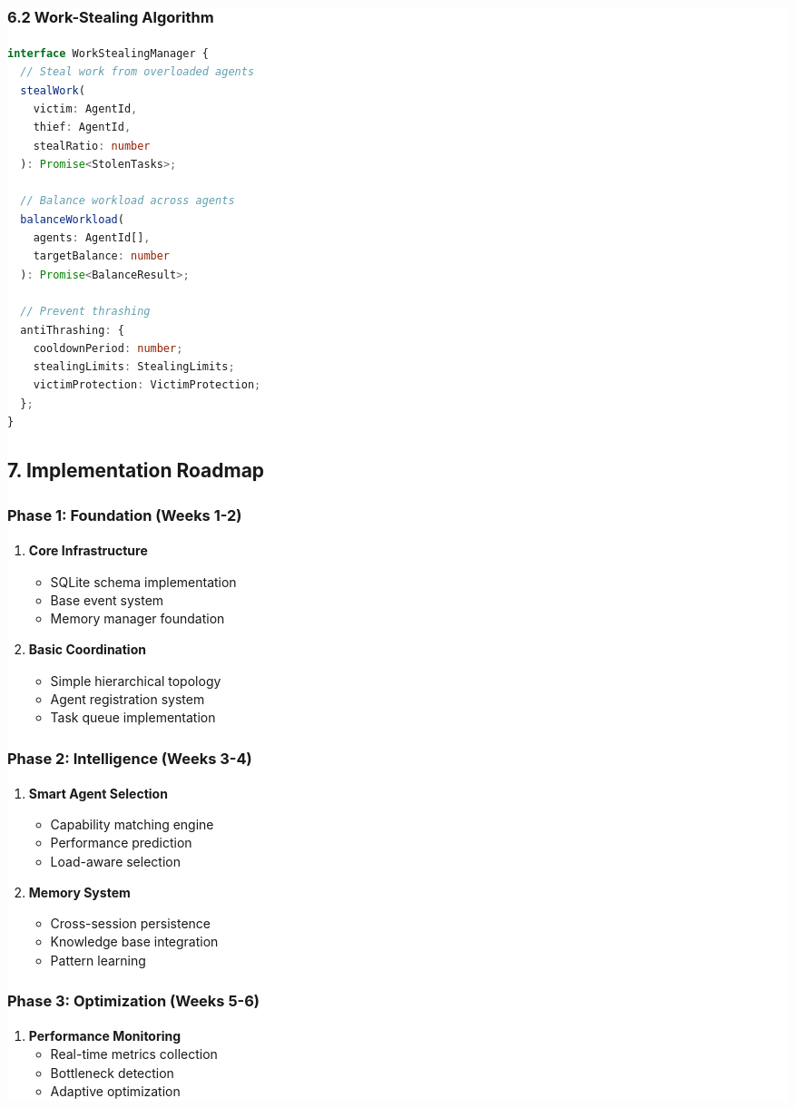 ### 6.2 Work-Stealing Algorithm

```typescript
interface WorkStealingManager {
  // Steal work from overloaded agents
  stealWork(
    victim: AgentId,
    thief: AgentId,
    stealRatio: number
  ): Promise<StolenTasks>;

  // Balance workload across agents
  balanceWorkload(
    agents: AgentId[],
    targetBalance: number
  ): Promise<BalanceResult>;

  // Prevent thrashing
  antiThrashing: {
    cooldownPeriod: number;
    stealingLimits: StealingLimits;
    victimProtection: VictimProtection;
  };
}
```

## 7. Implementation Roadmap

### Phase 1: Foundation (Weeks 1-2)
1. **Core Infrastructure**
   - SQLite schema implementation
   - Base event system
   - Memory manager foundation

2. **Basic Coordination**
   - Simple hierarchical topology
   - Agent registration system
   - Task queue implementation

### Phase 2: Intelligence (Weeks 3-4)
1. **Smart Agent Selection**
   - Capability matching engine
   - Performance prediction
   - Load-aware selection

2. **Memory System**
   - Cross-session persistence
   - Knowledge base integration
   - Pattern learning

### Phase 3: Optimization (Weeks 5-6)
1. **Performance Monitoring**
   - Real-time metrics collection
   - Bottleneck detection
   - Adaptive optimization
